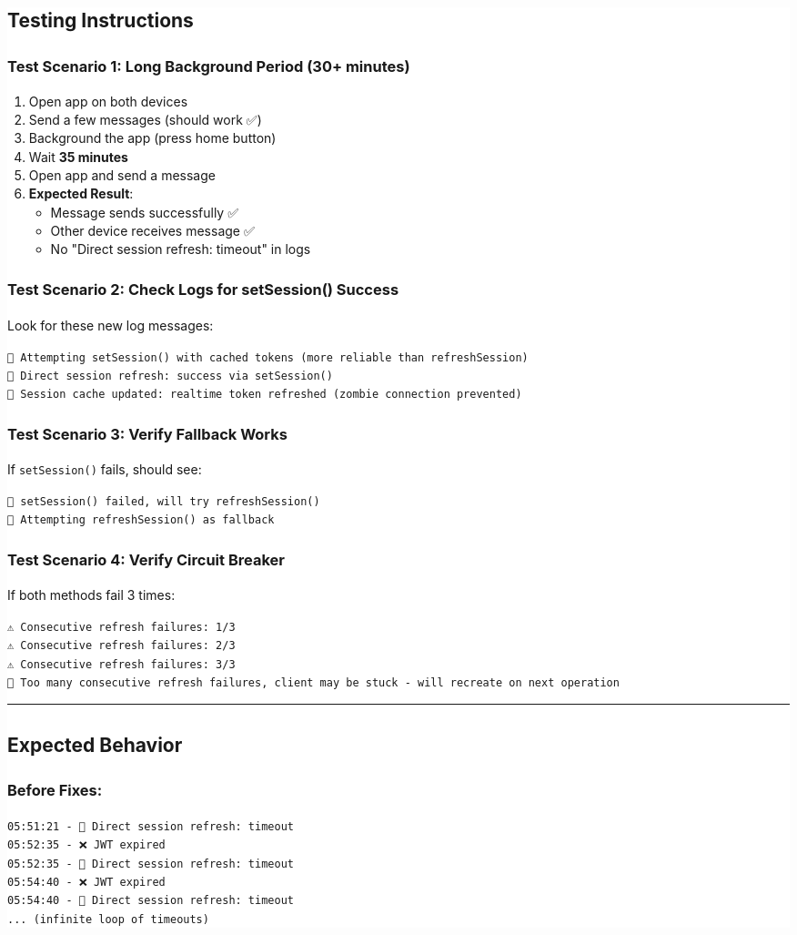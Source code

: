 
## Testing Instructions

### Test Scenario 1: Long Background Period (30+ minutes)
1. Open app on both devices
2. Send a few messages (should work ✅)
3. Background the app (press home button)
4. Wait **35 minutes**
5. Open app and send a message
6. **Expected Result**:
   - Message sends successfully ✅
   - Other device receives message ✅
   - No "Direct session refresh: timeout" in logs

### Test Scenario 2: Check Logs for setSession() Success
Look for these new log messages:
```
🔄 Attempting setSession() with cached tokens (more reliable than refreshSession)
🔄 Direct session refresh: success via setSession()
🔐 Session cache updated: realtime token refreshed (zombie connection prevented)
```

### Test Scenario 3: Verify Fallback Works
If `setSession()` fails, should see:
```
🔄 setSession() failed, will try refreshSession()
🔄 Attempting refreshSession() as fallback
```

### Test Scenario 4: Verify Circuit Breaker
If both methods fail 3 times:
```
⚠️ Consecutive refresh failures: 1/3
⚠️ Consecutive refresh failures: 2/3
⚠️ Consecutive refresh failures: 3/3
🔴 Too many consecutive refresh failures, client may be stuck - will recreate on next operation
```

---

## Expected Behavior

### Before Fixes:
```
05:51:21 - 🔄 Direct session refresh: timeout
05:52:35 - ❌ JWT expired
05:52:35 - 🔄 Direct session refresh: timeout
05:54:40 - ❌ JWT expired
05:54:40 - 🔄 Direct session refresh: timeout
... (infinite loop of timeouts)
```
